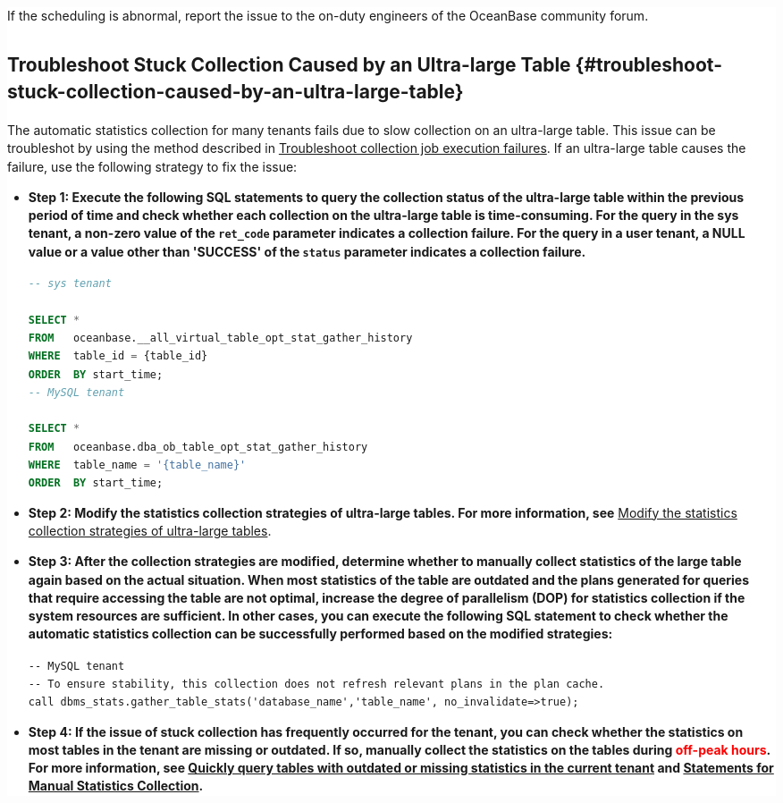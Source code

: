 If the scheduling is abnormal, report the issue to the on-duty engineers of the OceanBase community forum.

## Troubleshoot Stuck Collection Caused by an Ultra-large Table {#troubleshoot-stuck-collection-caused-by-an-ultra-large-table}
The automatic statistics collection for many tenants fails due to slow collection on an ultra-large table. This issue can be troubleshot by using the method described in [Troubleshoot collection job execution failures](#troubleshoot-collection-job-execution-failures). If an ultra-large table causes the failure, use the following strategy to fix the issue:

+ **Step 1: Execute the following SQL statements to query the collection status of the ultra-large table within the previous period of time and check whether each collection on the ultra-large table is time-consuming. For the query in the sys tenant, a non-zero value of the `ret_code` parameter indicates a collection failure. For the query in a user tenant, a NULL value or a value other than 'SUCCESS' of the `status` parameter indicates a collection failure.**

   ```sql
   -- sys tenant

   SELECT *
   FROM   oceanbase.__all_virtual_table_opt_stat_gather_history
   WHERE  table_id = {table_id}
   ORDER  BY start_time; 
   -- MySQL tenant

   SELECT *
   FROM   oceanbase.dba_ob_table_opt_stat_gather_history
   WHERE  table_name = '{table_name}'
   ORDER  BY start_time;
   ```

+ **Step 2: Modify the statistics collection strategies of ultra-large tables. For more information, see** [Modify the statistics collection strategies of ultra-large tables](#modify-the-statistics-collection-strategies-of-ultra-large-tables).

+ **Step 3: After the collection strategies are modified, determine whether to manually collect statistics of the large table again based on the actual situation. When most statistics of the table are outdated and the plans generated for queries that require accessing the table are not optimal, increase the degree of parallelism (DOP) for statistics collection if the system resources are sufficient. In other cases, you can execute the following SQL statement to check whether the automatic statistics collection can be successfully performed based on the modified strategies:**

   ```plsql
   -- MySQL tenant
   -- To ensure stability, this collection does not refresh relevant plans in the plan cache.
   call dbms_stats.gather_table_stats('database_name','table_name', no_invalidate=>true);              
   ```

+ **Step 4: If the issue of stuck collection has frequently occurred for the tenant, you can check whether the statistics on most tables in the tenant are missing or outdated. If so, manually collect the statistics on the tables during <font color="red">off-peak hours</font>. For more information, see [Quickly query tables with outdated or missing statistics in the current tenant](#quickly-query-tables-with-outdated-or-missing-statistics-in-the-current-tenant) and [Statements for Manual Statistics Collection](https://oceanbase.github.io/docs/user_manual/operation_and_maintenance/operations_and_maintenance/optimizer_statistics/command).**
